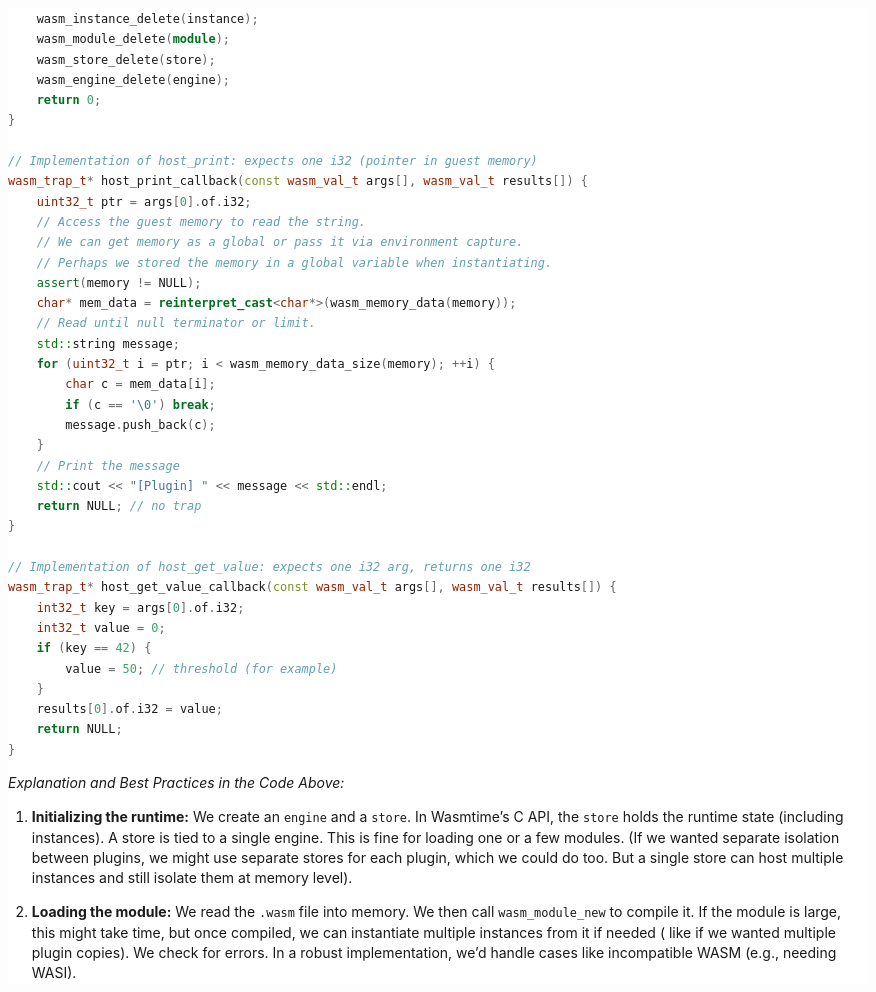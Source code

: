 ```cpp
    wasm_instance_delete(instance);
    wasm_module_delete(module);
    wasm_store_delete(store);
    wasm_engine_delete(engine);
    return 0;
}

// Implementation of host_print: expects one i32 (pointer in guest memory)
wasm_trap_t* host_print_callback(const wasm_val_t args[], wasm_val_t results[]) {
    uint32_t ptr = args[0].of.i32;
    // Access the guest memory to read the string.
    // We can get memory as a global or pass it via environment capture.
    // Perhaps we stored the memory in a global variable when instantiating.
    assert(memory != NULL);
    char* mem_data = reinterpret_cast<char*>(wasm_memory_data(memory));
    // Read until null terminator or limit.
    std::string message;
    for (uint32_t i = ptr; i < wasm_memory_data_size(memory); ++i) {
        char c = mem_data[i];
        if (c == '\0') break;
        message.push_back(c);
    }
    // Print the message
    std::cout << "[Plugin] " << message << std::endl;
    return NULL; // no trap
}

// Implementation of host_get_value: expects one i32 arg, returns one i32
wasm_trap_t* host_get_value_callback(const wasm_val_t args[], wasm_val_t results[]) {
    int32_t key = args[0].of.i32;
    int32_t value = 0;
    if (key == 42) {
        value = 50; // threshold (for example)
    }
    results[0].of.i32 = value;
    return NULL;
}
```

*Explanation and Best Practices in the Code Above:*

1. **Initializing the runtime:** We create an `engine` and a `store`. In Wasmtime’s C API, the `store` holds the runtime
   state (including instances). A store is tied to a single engine. This is fine for loading one or a few modules. (If
   we wanted separate isolation between plugins, we might use separate stores for each plugin, which we could do too.
   But a single store can host multiple instances and still isolate them at memory level).

2. **Loading the module:** We read the `.wasm` file into memory. We then call `wasm_module_new` to compile it. If the
   module is large, this might take time, but once compiled, we can instantiate multiple instances from it if needed (
   like if we wanted multiple plugin copies). We check for errors. In a robust implementation, we’d handle cases like
   incompatible WASM (e.g., needing WASI).
